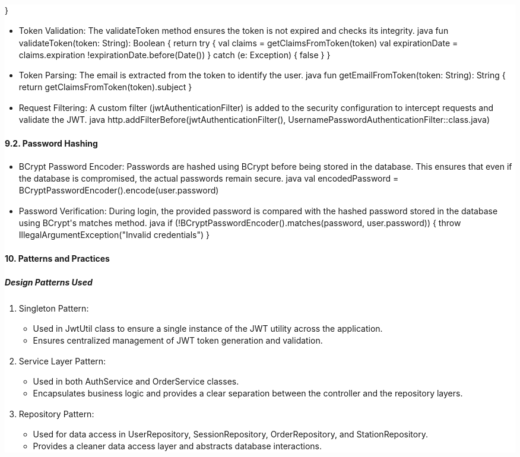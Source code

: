   }
  
- Token Validation: The validateToken method ensures the token is not expired and checks its integrity.
  java
  fun validateToken(token: String): Boolean {
      return try {
          val claims = getClaimsFromToken(token)
          val expirationDate = claims.expiration
          !expirationDate.before(Date())
      } catch (e: Exception) {
          false
      }
  }
  
- Token Parsing: The email is extracted from the token to identify the user.
  java
  fun getEmailFromToken(token: String): String {
      return getClaimsFromToken(token).subject
  }
  
- Request Filtering: A custom filter (jwtAuthenticationFilter) is added to the security configuration to intercept requests and validate the JWT.
  java
  http.addFilterBefore(jwtAuthenticationFilter(), UsernamePasswordAuthenticationFilter::class.java)
  

#### 9.2. Password Hashing

- BCrypt Password Encoder: Passwords are hashed using BCrypt before being stored in the database. This ensures that even if the database is compromised, the actual passwords remain secure.
  java
  val encodedPassword = BCryptPasswordEncoder().encode(user.password)
  
- Password Verification: During login, the provided password is compared with the hashed password stored in the database using BCrypt's matches method.
  java
  if (!BCryptPasswordEncoder().matches(password, user.password)) {
      throw IllegalArgumentException("Invalid credentials")
  }

#### 10. Patterns and Practices

##### Design Patterns Used

1. Singleton Pattern:
   - Used in JwtUtil class to ensure a single instance of the JWT utility across the application.
   - Ensures centralized management of JWT token generation and validation.

2. Service Layer Pattern:
   - Used in both AuthService and OrderService classes.
   - Encapsulates business logic and provides a clear separation between the controller and the repository layers.

3. Repository Pattern:
   - Used for data access in UserRepository, SessionRepository, OrderRepository, and StationRepository.
   - Provides a cleaner data access layer and abstracts database interactions.
